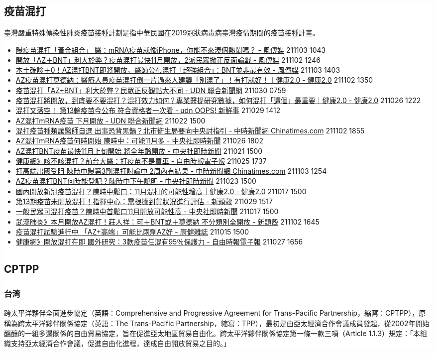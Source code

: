 ## 疫苗混打

臺灣嚴重特殊傳染性肺炎疫苗接種計劃是指中華民國在2019冠狀病毒病臺灣疫情期間的疫苗接種計畫。
- [曝疫苗混打「黃金組合」 醫：mRNA疫苗就像iPhone，你能不來湊個熱鬧嗎？ - 風傳媒](https://www.storm.mg/article/4026640 "曝疫苗混打「黃金組合」 醫：mRNA疫苗就像iPhone，你能不來湊個熱鬧嗎？ - 風傳媒") 211103 1043
- [開放「AZ＋BNT」利大於弊？疫苗混打最快11月開放，2派民眾掀正反面論戰 - 風傳媒](https://www.storm.mg/lifestyle/4024879 "開放「AZ＋BNT」利大於弊？疫苗混打最快11月開放，2派民眾掀正反面論戰 - 風傳媒") 211102 1246
- [本土確診＋0！AZ混打BNT即將開放，醫師公布混打「超強組合」：BNT並非最有效 - 風傳媒](https://www.storm.mg/lifestyle/4026994 "本土確診＋0！AZ混打BNT即將開放，醫師公布混打「超強組合」：BNT並非最有效 - 風傳媒") 211103 1403
- [AZ疫苗混打莫德納：醫療人員疫苗混打倒一片過來人建議「別混了」！有打就好！｜健康2.0 - 健康2.0](https://health.tvbs.com.tw/medical/330356 "AZ疫苗混打莫德納：醫療人員疫苗混打倒一片過來人建議「別混了」！有打就好！｜健康2.0 - 健康2.0") 211102 1350
- [疫苗混打「AZ+BNT」利大於弊？民眾正反觀點大不同 - UDN 聯合新聞網](https://udn.com/news/story/122190/5849800 "疫苗混打「AZ+BNT」利大於弊？民眾正反觀點大不同 - UDN 聯合新聞網") 211030 0759
- [疫苗混打將開放，到底要不要混打？混打效力如何？專業醫提研究數據，如何混打「這個」最重要｜健康2.0 - 健康2.0](https://health.tvbs.com.tw/medical/330279 "疫苗混打將開放，到底要不要混打？混打效力如何？專業醫提研究數據，如何混打「這個」最重要｜健康2.0 - 健康2.0") 211026 1222
- [混打又落空！ 第13輪疫苗今公布 符合資格者一次看 - udn OOPS! 新鮮事](https://udn.com/news/story/122190/5852552 "混打又落空！ 第13輪疫苗今公布 符合資格者一次看 - udn OOPS! 新鮮事") 211029 1412
- [AZ混打mRNA疫苗 下月開放 - UDN 聯合新聞網](https://udn.com/news/story/122190/5834719 "AZ混打mRNA疫苗 下月開放 - UDN 聯合新聞網") 211022 1500
- [混打疫苗種類讓醫師自選 出事恐背黑鍋？北市衛生局要向中央討指引 - 中時新聞網 Chinatimes.com](https://www.chinatimes.com/realtimenews/20211102004676-260405 "混打疫苗種類讓醫師自選 出事恐背黑鍋？北市衛生局要向中央討指引 - 中時新聞網 Chinatimes.com") 211102 1855
- [AZ混打mRNA疫苗何時開始 陳時中：可能11月多 - 中央社即時新聞](https://www.cna.com.tw/news/firstnews/202110260300.aspx "AZ混打mRNA疫苗何時開始 陳時中：可能11月多 - 中央社即時新聞") 211026 1802
- [AZ混打BNT疫苗最快11月上旬開始 將全年齡開放 - 中央社即時新聞](https://www.cna.com.tw/news/firstnews/202110215002.aspx "AZ混打BNT疫苗最快11月上旬開始 將全年齡開放 - 中央社即時新聞") 211021 1500
- [健康網》該不該混打？前台大醫：打疫苗不是買車 - 自由時報電子報](https://health.ltn.com.tw/article/breakingnews/3715267 "健康網》該不該混打？前台大醫：打疫苗不是買車 - 自由時報電子報") 211025 1737
- [打高端出國受阻 陳時中曝第3劑混打討論中 2周內有結果 - 中時新聞網 Chinatimes.com](https://www.chinatimes.com/realtimenews/20211103002680-260405 "打高端出國受阻 陳時中曝第3劑混打討論中 2周內有結果 - 中時新聞網 Chinatimes.com") 211103 1254
- [AZ疫苗混打BNT何時能登記？陳時中下午說明 - 中央社即時新聞](https://www.cna.com.tw/news/firstnews/202110230028.aspx "AZ疫苗混打BNT何時能登記？陳時中下午說明 - 中央社即時新聞") 211023 1500
- [國內開放新冠疫苗混打？陳時中鬆口：11月混打的可能性增高｜健康2.0 - 健康2.0](https://health.tvbs.com.tw/medical/330147 "國內開放新冠疫苗混打？陳時中鬆口：11月混打的可能性增高｜健康2.0 - 健康2.0") 211017 1500
- [第13期疫苗未開放混打！指揮中心：需根據到貨狀況進行評估 - 新頭殼](https://newtalk.tw/news/view/2021-10-29/658514 "第13期疫苗未開放混打！指揮中心：需根據到貨狀況進行評估 - 新頭殼") 211029 1517
- [一般民眾可混打疫苗？陳時中首鬆口11月開放可能性高 - 中央社即時新聞](https://www.cna.com.tw/news/firstnews/202110170108.aspx "一般民眾可混打疫苗？陳時中首鬆口11月開放可能性高 - 中央社即時新聞") 211017 1500
- [武漢肺炎》本月開放AZ混打！莊人祥：可＋BNT或＋莫德納 不分類別全開放 - 新頭殼](https://newtalk.tw/news/view/2021-11-02/660310 "武漢肺炎》本月開放AZ混打！莊人祥：可＋BNT或＋莫德納 不分類別全開放 - 新頭殼") 211102 1645
- [疫苗混打試驗進行中 「AZ+高端」可能比兩劑AZ好 - 康健雜誌](https://www.commonhealth.com.tw/article/85241 "疫苗混打試驗進行中 「AZ+高端」可能比兩劑AZ好 - 康健雜誌") 211015 1500
- [健康網》開放混打在即 國外研究：3款疫苗任混有95％保護力 - 自由時報電子報](https://health.ltn.com.tw/article/breakingnews/3717484 "健康網》開放混打在即 國外研究：3款疫苗任混有95％保護力 - 自由時報電子報") 211027 1656

## CPTPP

### 台湾

跨太平洋夥伴全面進步協定（英語：Comprehensive and Progressive Agreement for Trans-Pacific Partnership，縮寫：CPTPP），原稱為跨太平洋夥伴關係協定（英語：The Trans-Pacific Partnership，縮寫：TPP），最初是由亞太經濟合作會議成員發起，從2002年開始醞釀的一組多邊關係的自由貿易協定，旨在促進亞太地區貿易自由化。跨太平洋夥伴關係協定第一條一款三項（Article 1.1.3）規定：「本組織支持亞太經濟合作會議，促進自由化進程，達成自由開放貿易之目的。」
